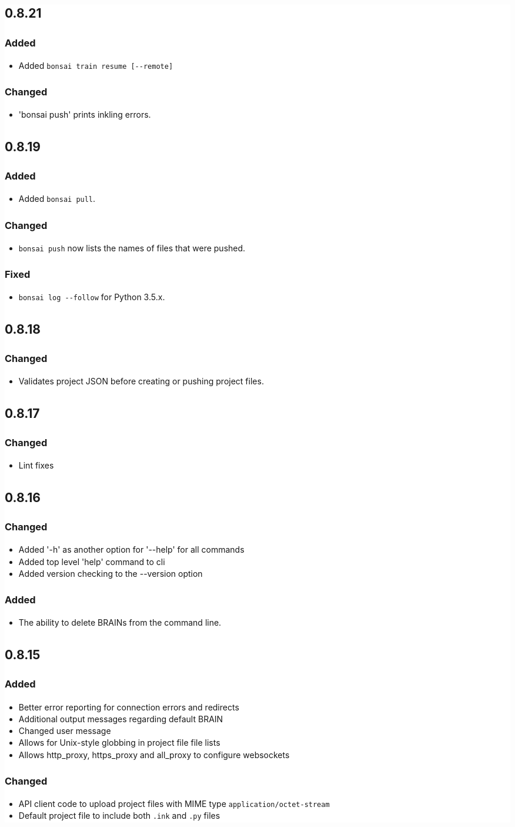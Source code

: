 ## 0.8.21
### Added
- Added `bonsai train resume [--remote]`

### Changed
- 'bonsai push' prints inkling errors.

## 0.8.19
### Added
- Added `bonsai pull`.
### Changed
- `bonsai push` now lists the names of files that were pushed.
### Fixed
- `bonsai log --follow` for Python 3.5.x.

## 0.8.18
### Changed
- Validates project JSON before creating or pushing project files.

## 0.8.17
### Changed
- Lint fixes

## 0.8.16
### Changed
- Added '-h' as another option for '--help' for all commands
- Added top level 'help' command to cli
- Added version checking to the --version option

### Added
- The ability to delete BRAINs from the command line.

## 0.8.15
### Added
- Better error reporting for connection errors and redirects
- Additional output messages regarding default BRAIN
- Changed user message
- Allows for Unix-style globbing in project file file lists
- Allows http_proxy, https_proxy and all_proxy to configure websockets

### Changed
- API client code to upload project files with MIME type `application/octet-stream`
- Default project file to include both `.ink` and `.py` files
